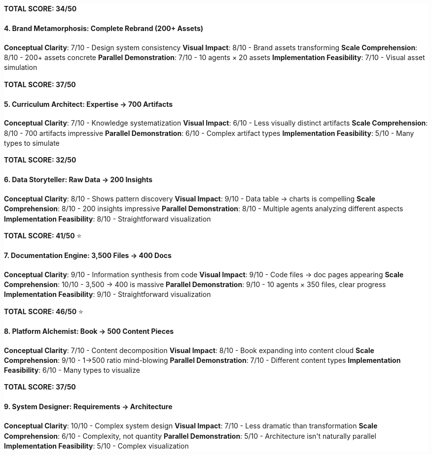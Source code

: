 **TOTAL SCORE: 34/50**

#### 4. Brand Metamorphosis: Complete Rebrand (200+ Assets)
**Conceptual Clarity**: 7/10 - Design system consistency
**Visual Impact**: 8/10 - Brand assets transforming
**Scale Comprehension**: 8/10 - 200+ assets concrete
**Parallel Demonstration**: 7/10 - 10 agents × 20 assets
**Implementation Feasibility**: 7/10 - Visual asset simulation

**TOTAL SCORE: 37/50**

#### 5. Curriculum Architect: Expertise → 700 Artifacts
**Conceptual Clarity**: 7/10 - Knowledge systematization
**Visual Impact**: 6/10 - Less visually distinct artifacts
**Scale Comprehension**: 8/10 - 700 artifacts impressive
**Parallel Demonstration**: 6/10 - Complex artifact types
**Implementation Feasibility**: 5/10 - Many types to simulate

**TOTAL SCORE: 32/50**

#### 6. Data Storyteller: Raw Data → 200 Insights
**Conceptual Clarity**: 8/10 - Shows pattern discovery
**Visual Impact**: 9/10 - Data table → charts is compelling
**Scale Comprehension**: 8/10 - 200 insights impressive
**Parallel Demonstration**: 8/10 - Multiple agents analyzing different aspects
**Implementation Feasibility**: 8/10 - Straightforward visualization

**TOTAL SCORE: 41/50** ⭐

#### 7. Documentation Engine: 3,500 Files → 400 Docs
**Conceptual Clarity**: 9/10 - Information synthesis from code
**Visual Impact**: 9/10 - Code files → doc pages appearing
**Scale Comprehension**: 10/10 - 3,500 → 400 is massive
**Parallel Demonstration**: 9/10 - 10 agents × 350 files, clear progress
**Implementation Feasibility**: 9/10 - Straightforward visualization

**TOTAL SCORE: 46/50** ⭐

#### 8. Platform Alchemist: Book → 500 Content Pieces
**Conceptual Clarity**: 7/10 - Content decomposition
**Visual Impact**: 8/10 - Book expanding into content cloud
**Scale Comprehension**: 9/10 - 1→500 ratio mind-blowing
**Parallel Demonstration**: 7/10 - Different content types
**Implementation Feasibility**: 6/10 - Many types to visualize

**TOTAL SCORE: 37/50**

#### 9. System Designer: Requirements → Architecture
**Conceptual Clarity**: 10/10 - Complex system design
**Visual Impact**: 7/10 - Less dramatic than transformation
**Scale Comprehension**: 6/10 - Complexity, not quantity
**Parallel Demonstration**: 5/10 - Architecture isn't naturally parallel
**Implementation Feasibility**: 5/10 - Complex visualization
